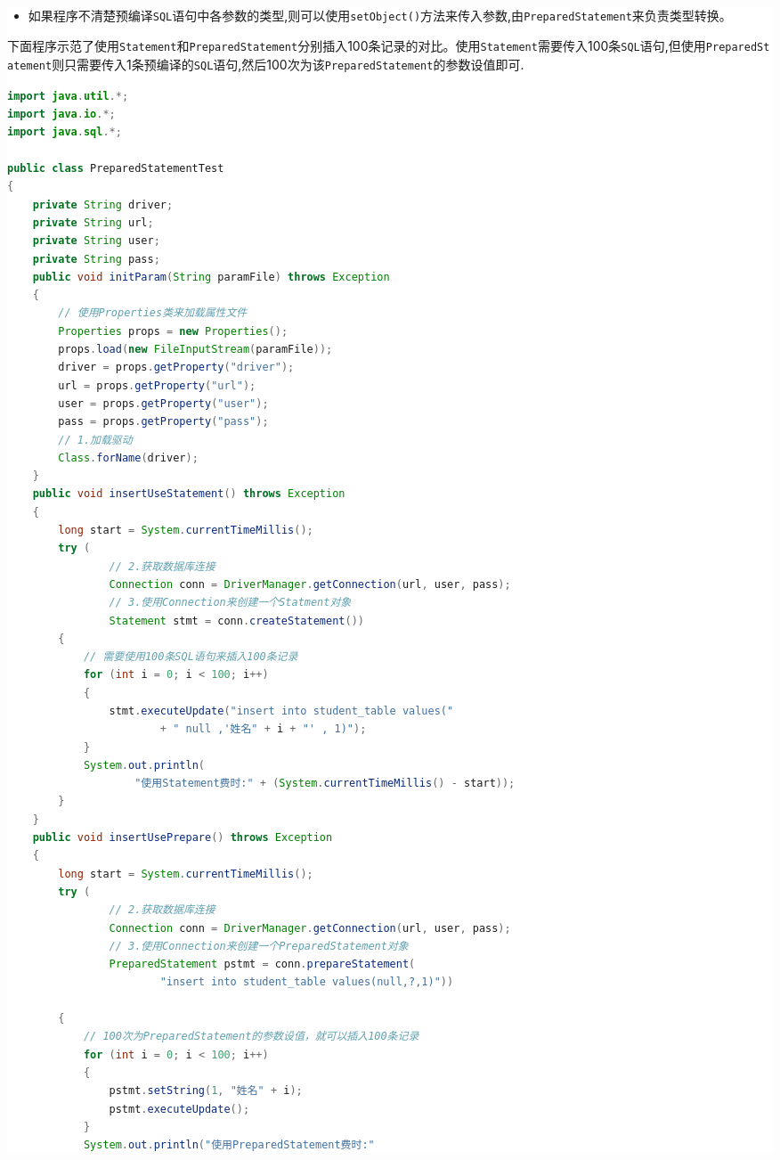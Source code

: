 - 如果程序不清楚预编译`SQL`语句中各参数的类型,则可以使用`setObject()`方法来传入参数,由`PreparedStatement`来负责类型转换。

下面程序示范了使用`Statement`和`PreparedStatement`分别插入100条记录的对比。使用`Statement`需要传入100条`SQL`语句,但使用`PreparedStatement`则只需要传入1条预编译的`SQL`语句,然后100次为该`PreparedStatement`的参数设值即可.
```java
import java.util.*;
import java.io.*;
import java.sql.*;

public class PreparedStatementTest
{
    private String driver;
    private String url;
    private String user;
    private String pass;
    public void initParam(String paramFile) throws Exception
    {
        // 使用Properties类来加载属性文件
        Properties props = new Properties();
        props.load(new FileInputStream(paramFile));
        driver = props.getProperty("driver");
        url = props.getProperty("url");
        user = props.getProperty("user");
        pass = props.getProperty("pass");
        // 1.加载驱动
        Class.forName(driver);
    }
    public void insertUseStatement() throws Exception
    {
        long start = System.currentTimeMillis();
        try (
                // 2.获取数据库连接
                Connection conn = DriverManager.getConnection(url, user, pass);
                // 3.使用Connection来创建一个Statment对象
                Statement stmt = conn.createStatement())
        {
            // 需要使用100条SQL语句来插入100条记录
            for (int i = 0; i < 100; i++)
            {
                stmt.executeUpdate("insert into student_table values("
                        + " null ,'姓名" + i + "' , 1)");
            }
            System.out.println(
                    "使用Statement费时:" + (System.currentTimeMillis() - start));
        }
    }
    public void insertUsePrepare() throws Exception
    {
        long start = System.currentTimeMillis();
        try (
                // 2.获取数据库连接
                Connection conn = DriverManager.getConnection(url, user, pass);
                // 3.使用Connection来创建一个PreparedStatement对象
                PreparedStatement pstmt = conn.prepareStatement(
                        "insert into student_table values(null,?,1)"))

        {
            // 100次为PreparedStatement的参数设值，就可以插入100条记录
            for (int i = 0; i < 100; i++)
            {
                pstmt.setString(1, "姓名" + i);
                pstmt.executeUpdate();
            }
            System.out.println("使用PreparedStatement费时:"
```